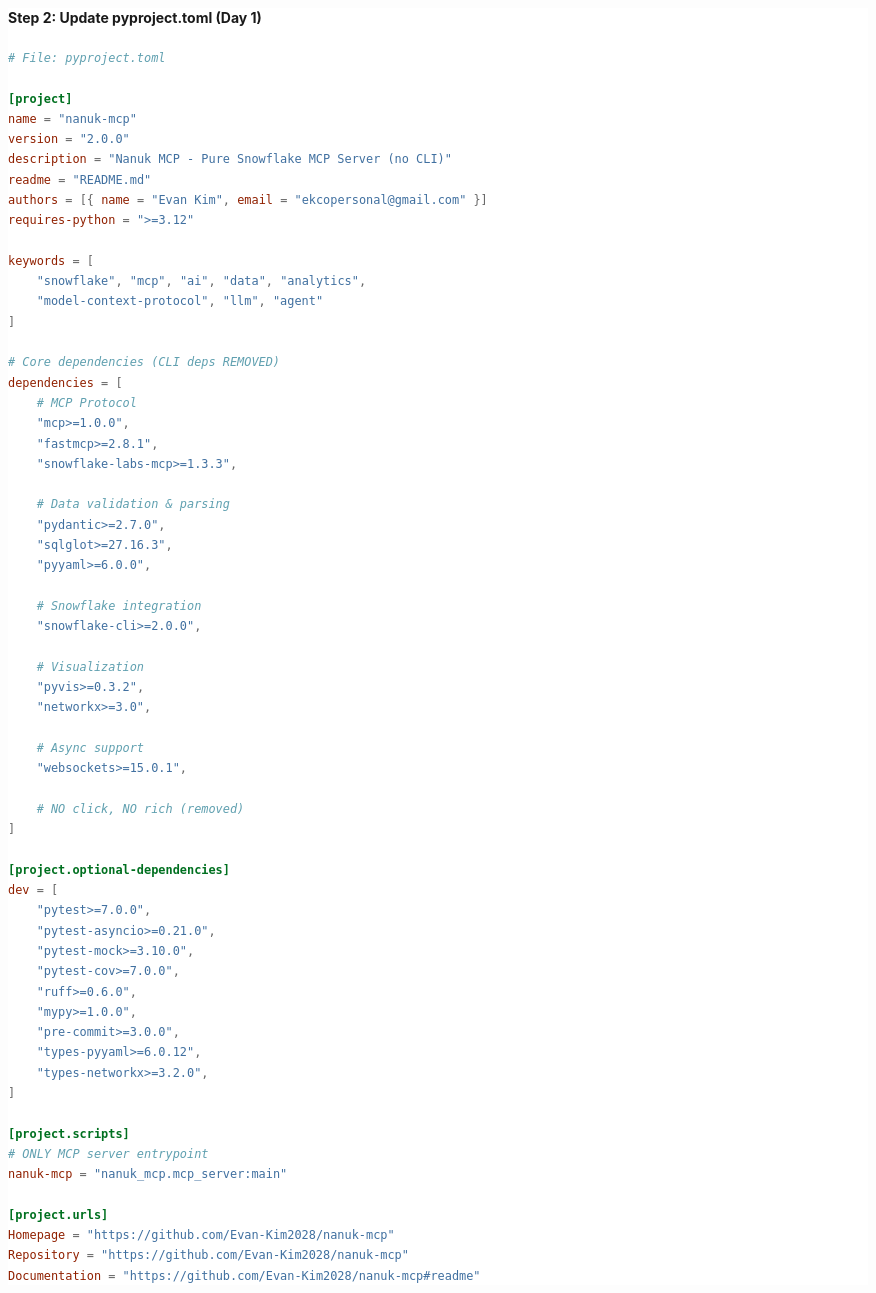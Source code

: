 #### Step 2: Update pyproject.toml (Day 1)

```toml
# File: pyproject.toml

[project]
name = "nanuk-mcp"
version = "2.0.0"
description = "Nanuk MCP - Pure Snowflake MCP Server (no CLI)"
readme = "README.md"
authors = [{ name = "Evan Kim", email = "ekcopersonal@gmail.com" }]
requires-python = ">=3.12"

keywords = [
    "snowflake", "mcp", "ai", "data", "analytics",
    "model-context-protocol", "llm", "agent"
]

# Core dependencies (CLI deps REMOVED)
dependencies = [
    # MCP Protocol
    "mcp>=1.0.0",
    "fastmcp>=2.8.1",
    "snowflake-labs-mcp>=1.3.3",

    # Data validation & parsing
    "pydantic>=2.7.0",
    "sqlglot>=27.16.3",
    "pyyaml>=6.0.0",

    # Snowflake integration
    "snowflake-cli>=2.0.0",

    # Visualization
    "pyvis>=0.3.2",
    "networkx>=3.0",

    # Async support
    "websockets>=15.0.1",

    # NO click, NO rich (removed)
]

[project.optional-dependencies]
dev = [
    "pytest>=7.0.0",
    "pytest-asyncio>=0.21.0",
    "pytest-mock>=3.10.0",
    "pytest-cov>=7.0.0",
    "ruff>=0.6.0",
    "mypy>=1.0.0",
    "pre-commit>=3.0.0",
    "types-pyyaml>=6.0.12",
    "types-networkx>=3.2.0",
]

[project.scripts]
# ONLY MCP server entrypoint
nanuk-mcp = "nanuk_mcp.mcp_server:main"

[project.urls]
Homepage = "https://github.com/Evan-Kim2028/nanuk-mcp"
Repository = "https://github.com/Evan-Kim2028/nanuk-mcp"
Documentation = "https://github.com/Evan-Kim2028/nanuk-mcp#readme"
```